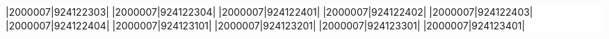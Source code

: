 |2000007|924122303|
|2000007|924122304|
|2000007|924122401|
|2000007|924122402|
|2000007|924122403|
|2000007|924122404|
|2000007|924123101|
|2000007|924123201|
|2000007|924123301|
|2000007|924123401|